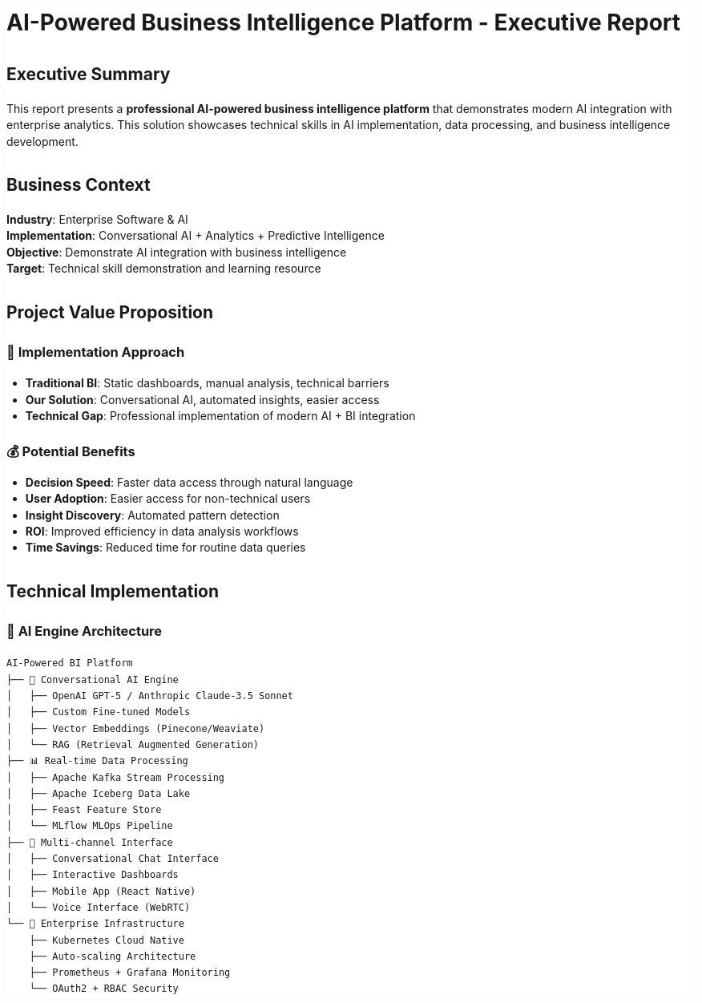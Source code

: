 # AI-Powered Business Intelligence Platform - Executive Report

## Executive Summary

This report presents a **professional AI-powered business intelligence platform** that demonstrates modern AI integration with enterprise analytics. This solution showcases technical skills in AI implementation, data processing, and business intelligence development.

## Business Context

**Industry**: Enterprise Software & AI  
**Implementation**: Conversational AI + Analytics + Predictive Intelligence  
**Objective**: Demonstrate AI integration with business intelligence  
**Target**: Technical skill demonstration and learning resource  

## Project Value Proposition

### 🚀 **Implementation Approach**
- **Traditional BI**: Static dashboards, manual analysis, technical barriers
- **Our Solution**: Conversational AI, automated insights, easier access
- **Technical Gap**: Professional implementation of modern AI + BI integration

### 💰 **Potential Benefits**
- **Decision Speed**: Faster data access through natural language
- **User Adoption**: Easier access for non-technical users
- **Insight Discovery**: Automated pattern detection
- **ROI**: Improved efficiency in data analysis workflows
- **Time Savings**: Reduced time for routine data queries

## Technical Implementation

### 🤖 **AI Engine Architecture**
```
AI-Powered BI Platform
├── 🤖 Conversational AI Engine
│   ├── OpenAI GPT-5 / Anthropic Claude-3.5 Sonnet
│   ├── Custom Fine-tuned Models
│   ├── Vector Embeddings (Pinecone/Weaviate)
│   └── RAG (Retrieval Augmented Generation)
├── 📊 Real-time Data Processing
│   ├── Apache Kafka Stream Processing
│   ├── Apache Iceberg Data Lake
│   ├── Feast Feature Store
│   └── MLflow MLOps Pipeline
├── 🎨 Multi-channel Interface
│   ├── Conversational Chat Interface
│   ├── Interactive Dashboards
│   ├── Mobile App (React Native)
│   └── Voice Interface (WebRTC)
└── 🔧 Enterprise Infrastructure
    ├── Kubernetes Cloud Native
    ├── Auto-scaling Architecture
    ├── Prometheus + Grafana Monitoring
    └── OAuth2 + RBAC Security
```
